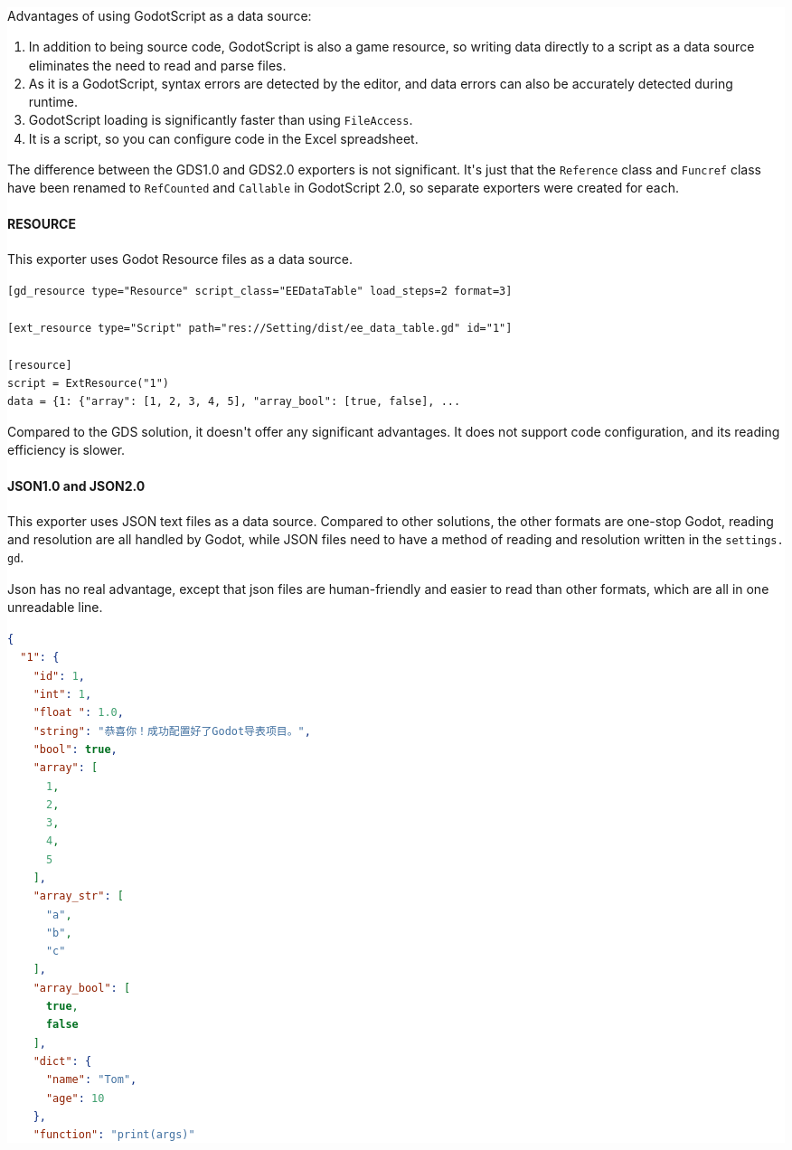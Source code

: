 Advantages of using GodotScript as a data source:
1. In addition to being source code, GodotScript is also a game resource, so writing data directly to a script as a data source eliminates the need to read and parse files.
2. As it is a GodotScript, syntax errors are detected by the editor, and data errors can also be accurately detected during runtime.
3. GodotScript loading is significantly faster than using `FileAccess`.
4. It is a script, so you can configure code in the Excel spreadsheet.

The difference between the GDS1.0 and GDS2.0 exporters is not significant. It's just that the `Reference` class and `Funcref` class have been renamed to `RefCounted` and `Callable` in GodotScript 2.0, so separate exporters were created for each.

#### RESOURCE

This exporter uses Godot Resource files as a data source.

```
[gd_resource type="Resource" script_class="EEDataTable" load_steps=2 format=3]

[ext_resource type="Script" path="res://Setting/dist/ee_data_table.gd" id="1"]

[resource]
script = ExtResource("1")
data = {1: {"array": [1, 2, 3, 4, 5], "array_bool": [true, false], ...
```

Compared to the GDS solution, it doesn't offer any significant advantages. It does not support code configuration, and its reading efficiency is slower.

#### JSON1.0 and JSON2.0

This exporter uses JSON text files as a data source. Compared to other solutions, the other formats are one-stop Godot, reading and resolution are all handled by Godot, while JSON files need to have a method of reading and resolution written in the `settings.gd`.

Json has no real advantage, except that json files are human-friendly and easier to read than other formats, which are all in one unreadable line.

```json
{
  "1": {
    "id": 1,
    "int": 1,
    "float ": 1.0,
    "string": "恭喜你！成功配置好了Godot导表项目。",
    "bool": true,
    "array": [
      1,
      2,
      3,
      4,
      5
    ],
    "array_str": [
      "a",
      "b",
      "c"
    ],
    "array_bool": [
      true,
      false
    ],
    "dict": {
      "name": "Tom",
      "age": 10
    },
    "function": "print(args)"
```